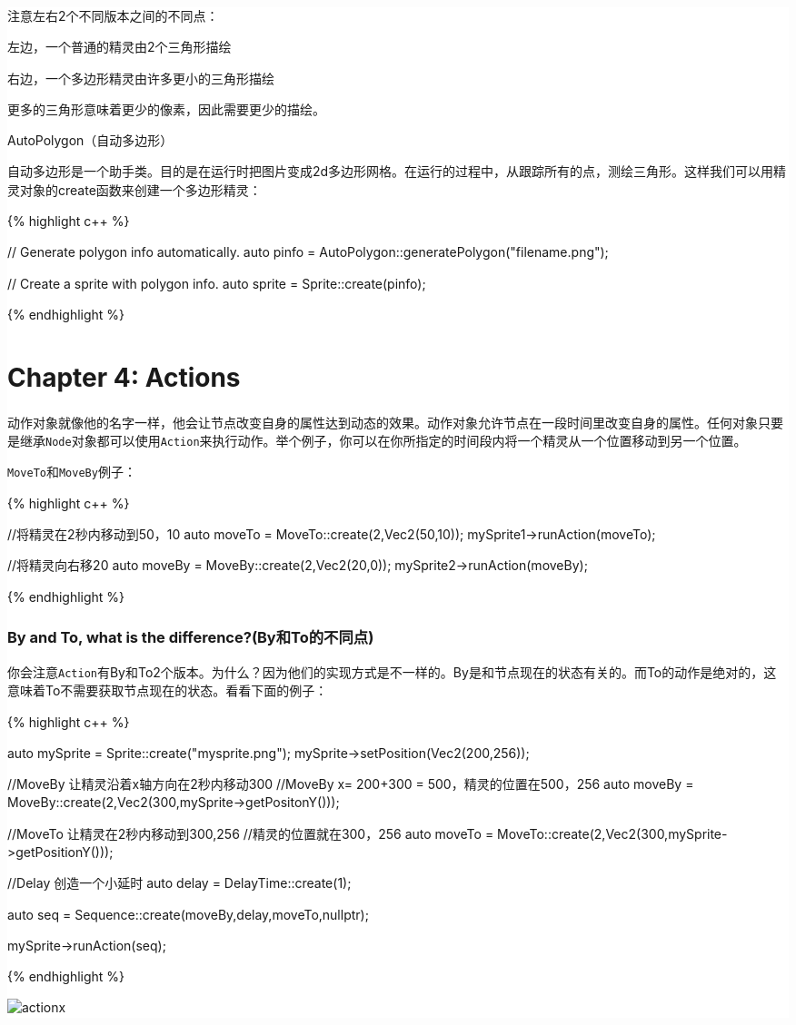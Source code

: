 注意左右2个不同版本之间的不同点：

左边，一个普通的精灵由2个三角形描绘

右边，一个多边形精灵由许多更小的三角形描绘

更多的三角形意味着更少的像素，因此需要更少的描绘。

AutoPolygon（自动多边形）

自动多边形是一个助手类。目的是在运行时把图片变成2d多边形网格。在运行的过程中，从跟踪所有的点，测绘三角形。这样我们可以用精灵对象的create函数来创建一个多边形精灵：

{% highlight c++ %}

// Generate polygon info automatically.
auto pinfo = AutoPolygon::generatePolygon("filename.png");

// Create a sprite with polygon info.
auto sprite = Sprite::create(pinfo);

{% endhighlight %}

# Chapter 4: Actions

动作对象就像他的名字一样，他会让节点改变自身的属性达到动态的效果。动作对象允许节点在一段时间里改变自身的属性。任何对象只要是继承```Node```对象都可以使用```Action```来执行动作。举个例子，你可以在你所指定的时间段内将一个精灵从一个位置移动到另一个位置。

```MoveTo```和```MoveBy```例子：

{% highlight c++ %}

//将精灵在2秒内移动到50，10
auto moveTo = MoveTo::create(2,Vec2(50,10));
mySprite1->runAction(moveTo);

//将精灵向右移20
auto moveBy = MoveBy::create(2,Vec2(20,0));
mySprite2->runAction(moveBy);

{% endhighlight %}

### By and To, what is the difference?(By和To的不同点)

你会注意```Action```有By和To2个版本。为什么？因为他们的实现方式是不一样的。By是和节点现在的状态有关的。而To的动作是绝对的，这意味着To不需要获取节点现在的状态。看看下面的例子：

{% highlight c++ %}

auto mySprite = Sprite::create("mysprite.png");
mySprite->setPosition(Vec2(200,256));

//MoveBy 让精灵沿着x轴方向在2秒内移动300
//MoveBy x= 200+300 = 500，精灵的位置在500，256
auto moveBy = MoveBy::create(2,Vec2(300,mySprite->getPositonY()));

//MoveTo 让精灵在2秒内移动到300,256
//精灵的位置就在300，256
auto moveTo = MoveTo::create(2,Vec2(300,mySprite->getPositionY()));

//Delay 创造一个小延时
auto delay = DelayTime::create(1);

auto seq = Sequence::create(moveBy,delay,moveTo,nullptr);

mySprite->runAction(seq);

{% endhighlight %}

![actionx](http://www.cocos2d-x.org/docs/programmers-guide/4-img/i0.png)
```